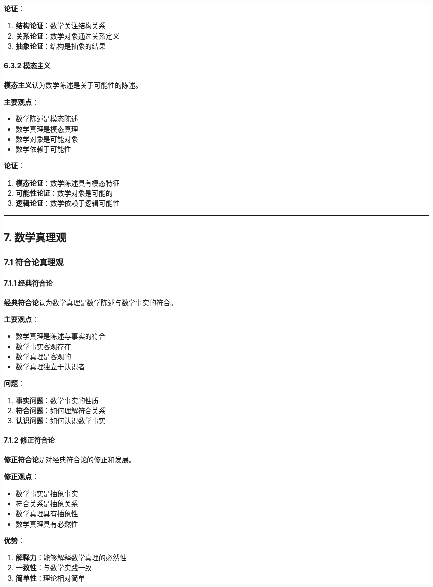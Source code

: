 **论证**：
1. **结构论证**：数学关注结构关系
2. **关系论证**：数学对象通过关系定义
3. **抽象论证**：结构是抽象的结果

#### 6.3.2 模态主义

**模态主义**认为数学陈述是关于可能性的陈述。

**主要观点**：
- 数学陈述是模态陈述
- 数学真理是模态真理
- 数学对象是可能对象
- 数学依赖于可能性

**论证**：
1. **模态论证**：数学陈述具有模态特征
2. **可能性论证**：数学对象是可能的
3. **逻辑论证**：数学依赖于逻辑可能性

---

## 7. 数学真理观

### 7.1 符合论真理观

#### 7.1.1 经典符合论

**经典符合论**认为数学真理是数学陈述与数学事实的符合。

**主要观点**：
- 数学真理是陈述与事实的符合
- 数学事实客观存在
- 数学真理是客观的
- 数学真理独立于认识者

**问题**：
1. **事实问题**：数学事实的性质
2. **符合问题**：如何理解符合关系
3. **认识问题**：如何认识数学事实

#### 7.1.2 修正符合论

**修正符合论**是对经典符合论的修正和发展。

**修正观点**：
- 数学事实是抽象事实
- 符合关系是抽象关系
- 数学真理具有抽象性
- 数学真理具有必然性

**优势**：
1. **解释力**：能够解释数学真理的必然性
2. **一致性**：与数学实践一致
3. **简单性**：理论相对简单
